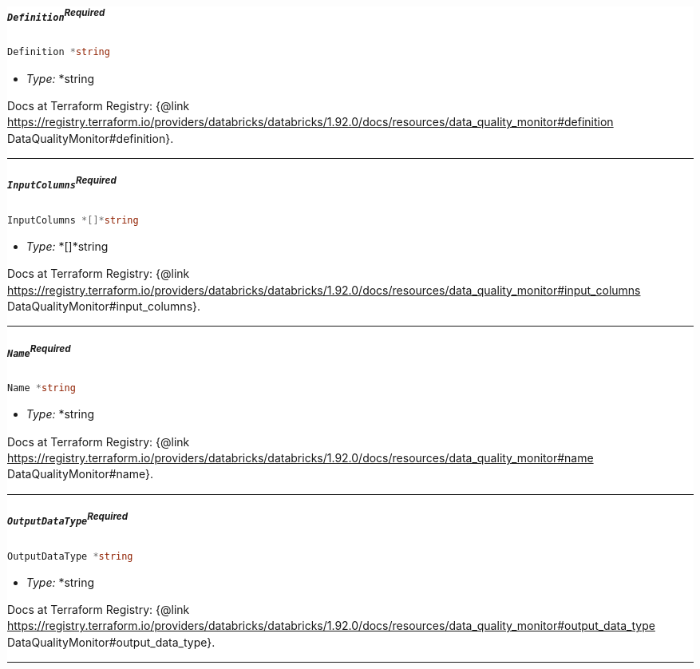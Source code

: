 ##### `Definition`<sup>Required</sup> <a name="Definition" id="@cdktf/provider-databricks.dataQualityMonitor.DataQualityMonitorDataProfilingConfigCustomMetrics.property.definition"></a>

```go
Definition *string
```

- *Type:* *string

Docs at Terraform Registry: {@link https://registry.terraform.io/providers/databricks/databricks/1.92.0/docs/resources/data_quality_monitor#definition DataQualityMonitor#definition}.

---

##### `InputColumns`<sup>Required</sup> <a name="InputColumns" id="@cdktf/provider-databricks.dataQualityMonitor.DataQualityMonitorDataProfilingConfigCustomMetrics.property.inputColumns"></a>

```go
InputColumns *[]*string
```

- *Type:* *[]*string

Docs at Terraform Registry: {@link https://registry.terraform.io/providers/databricks/databricks/1.92.0/docs/resources/data_quality_monitor#input_columns DataQualityMonitor#input_columns}.

---

##### `Name`<sup>Required</sup> <a name="Name" id="@cdktf/provider-databricks.dataQualityMonitor.DataQualityMonitorDataProfilingConfigCustomMetrics.property.name"></a>

```go
Name *string
```

- *Type:* *string

Docs at Terraform Registry: {@link https://registry.terraform.io/providers/databricks/databricks/1.92.0/docs/resources/data_quality_monitor#name DataQualityMonitor#name}.

---

##### `OutputDataType`<sup>Required</sup> <a name="OutputDataType" id="@cdktf/provider-databricks.dataQualityMonitor.DataQualityMonitorDataProfilingConfigCustomMetrics.property.outputDataType"></a>

```go
OutputDataType *string
```

- *Type:* *string

Docs at Terraform Registry: {@link https://registry.terraform.io/providers/databricks/databricks/1.92.0/docs/resources/data_quality_monitor#output_data_type DataQualityMonitor#output_data_type}.

---